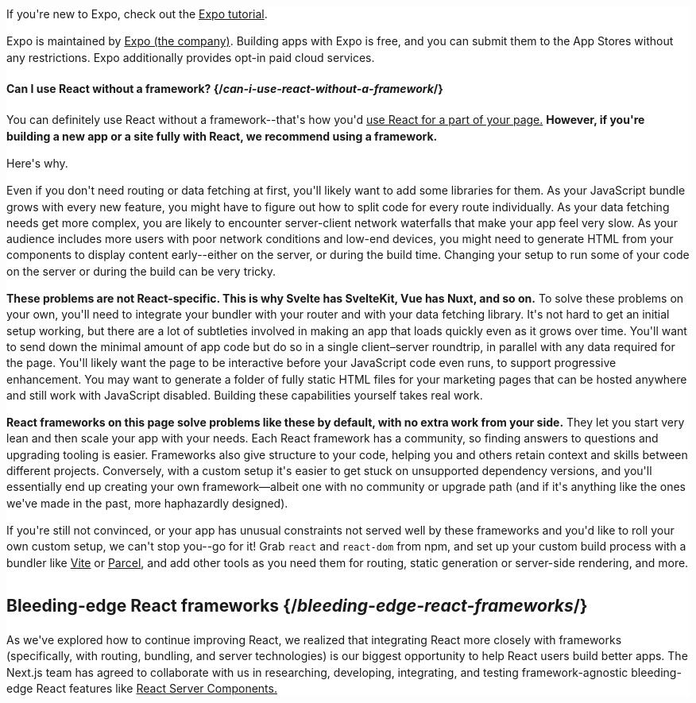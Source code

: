 If you're new to Expo, check out the [Expo tutorial](https://docs.expo.dev/tutorial/introduction/).

Expo is maintained by [Expo (the company)](https://expo.dev/about). Building apps with Expo is free, and you can submit them to the App Stores without any restrictions. Expo additionally provides opt-in paid cloud services.


<DeepDive>

#### Can I use React without a framework? {/*can-i-use-react-without-a-framework*/}

You can definitely use React without a framework--that's how you'd [use React for a part of your page.](/learn/add-react-to-an-existing-project#using-react-for-a-part-of-your-existing-page) **However, if you're building a new app or a site fully with React, we recommend using a framework.**

Here's why.

Even if you don't need routing or data fetching at first, you'll likely want to add some libraries for them. As your JavaScript bundle grows with every new feature, you might have to figure out how to split code for every route individually. As your data fetching needs get more complex, you are likely to encounter server-client network waterfalls that make your app feel very slow. As your audience includes more users with poor network conditions and low-end devices, you might need to generate HTML from your components to display content early--either on the server, or during the build time. Changing your setup to run some of your code on the server or during the build can be very tricky.

**These problems are not React-specific. This is why Svelte has SvelteKit, Vue has Nuxt, and so on.** To solve these problems on your own, you'll need to integrate your bundler with your router and with your data fetching library. It's not hard to get an initial setup working, but there are a lot of subtleties involved in making an app that loads quickly even as it grows over time. You'll want to send down the minimal amount of app code but do so in a single client–server roundtrip, in parallel with any data required for the page. You'll likely want the page to be interactive before your JavaScript code even runs, to support progressive enhancement. You may want to generate a folder of fully static HTML files for your marketing pages that can be hosted anywhere and still work with JavaScript disabled. Building these capabilities yourself takes real work.

**React frameworks on this page solve problems like these by default, with no extra work from your side.** They let you start very lean and then scale your app with your needs. Each React framework has a community, so finding answers to questions and upgrading tooling is easier. Frameworks also give structure to your code, helping you and others retain context and skills between different projects. Conversely, with a custom setup it's easier to get stuck on unsupported dependency versions, and you'll essentially end up creating your own framework—albeit one with no community or upgrade path (and if it's anything like the ones we've made in the past, more haphazardly designed).

If you're still not convinced, or your app has unusual constraints not served well by these frameworks and you'd like to roll your own custom setup, we can't stop you--go for it! Grab `react` and `react-dom` from npm, and set up your custom build process with a bundler like [Vite](https://vitejs.dev/) or [Parcel](https://parceljs.org/), and add other tools as you need them for routing, static generation or server-side rendering, and more.
</DeepDive>

## Bleeding-edge React frameworks {/*bleeding-edge-react-frameworks*/}

As we've explored how to continue improving React, we realized that integrating React more closely with frameworks (specifically, with routing, bundling, and server technologies) is our biggest opportunity to help React users build better apps. The Next.js team has agreed to collaborate with us in researching, developing, integrating, and testing framework-agnostic bleeding-edge React features like [React Server Components.](/blog/2020/12/21/data-fetching-with-react-server-components)
